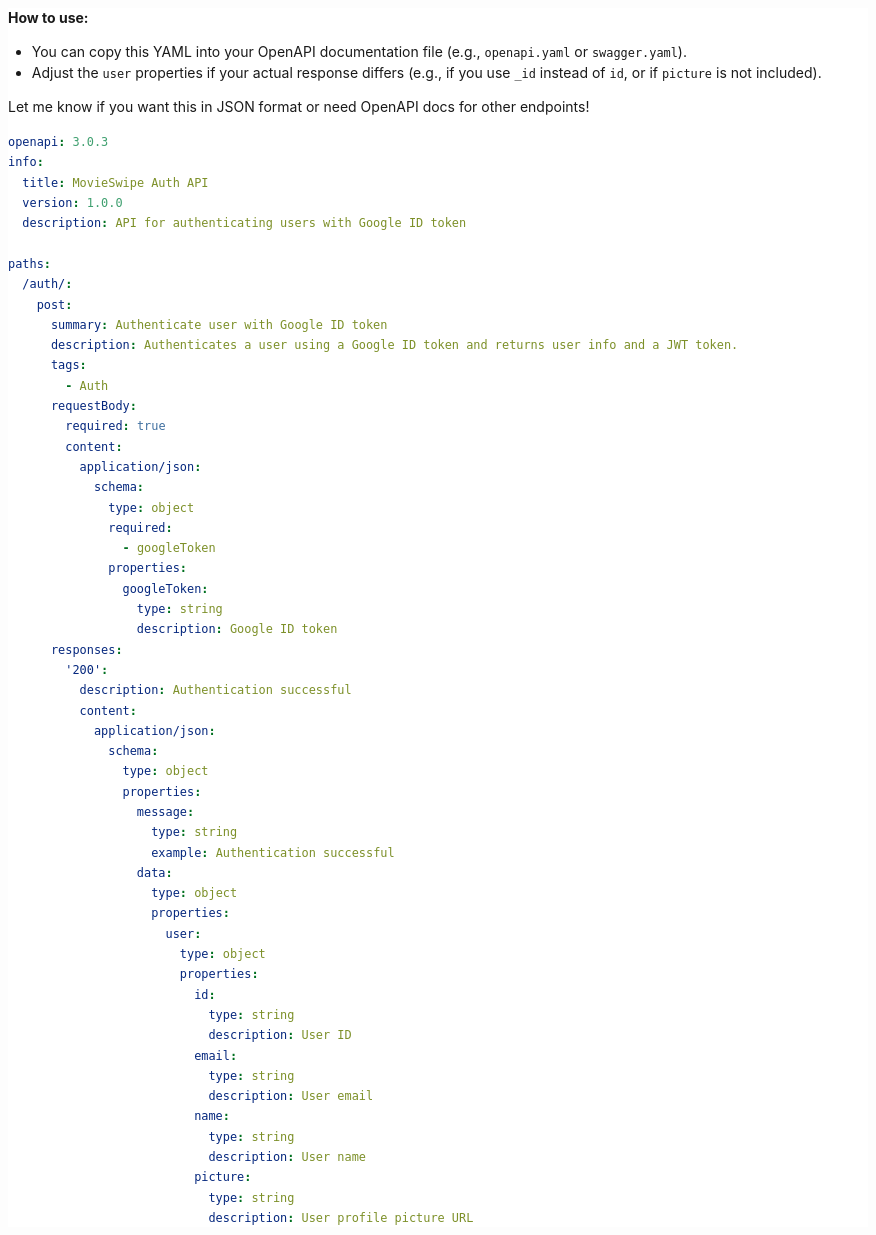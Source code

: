 
**How to use:**
- You can copy this YAML into your OpenAPI documentation file (e.g., `openapi.yaml` or `swagger.yaml`).
- Adjust the `user` properties if your actual response differs (e.g., if you use `_id` instead of `id`, or if `picture` is not included).

Let me know if you want this in JSON format or need OpenAPI docs for other endpoints!

```yaml
openapi: 3.0.3
info:
  title: MovieSwipe Auth API
  version: 1.0.0
  description: API for authenticating users with Google ID token

paths:
  /auth/:
    post:
      summary: Authenticate user with Google ID token
      description: Authenticates a user using a Google ID token and returns user info and a JWT token.
      tags:
        - Auth
      requestBody:
        required: true
        content:
          application/json:
            schema:
              type: object
              required:
                - googleToken
              properties:
                googleToken:
                  type: string
                  description: Google ID token
      responses:
        '200':
          description: Authentication successful
          content:
            application/json:
              schema:
                type: object
                properties:
                  message:
                    type: string
                    example: Authentication successful
                  data:
                    type: object
                    properties:
                      user:
                        type: object
                        properties:
                          id:
                            type: string
                            description: User ID
                          email:
                            type: string
                            description: User email
                          name:
                            type: string
                            description: User name
                          picture:
                            type: string
                            description: User profile picture URL
```